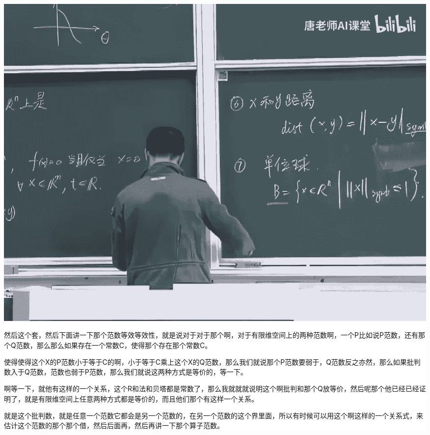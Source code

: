 ![](img/d706a53e20509e0d210c6d1b6bce869a_31.png)

然后这个套，然后下面讲一下那个范数等效等效性，就是说对于对于那个啊，对于有限维空间上的两种范数啊，一个P比如说P范数，还有那个Q范数，那么那么如果存在一个常数C，使得那个存在那个常数C。

使得使得这个X的P范数小于等于C的啊，小于等于C乘上这个X的Q范数，那么我们就说那个P范数要弱于，Q范数反之亦然，那么如果批判数入于Q范数，范数也弱于P范数，那么我们就说这两种方式是等价的，等一下。

啊等一下，就他有这样的一个关系，这个R和法和贝塔都是常数了，那么我就就就说明这个啊批判和那个Q放等价，然后呢那个他已经已经证明了，就是有限维空间上任意两种方式都是等价的，而且他们那个有这样一个关系。

就是这个批判数，就是任意一个范数它都会是另一个范数的，在另一个范数的这个界里面，所以有时候可以用这个啊这样的一个关系式，来估计这个范数的那个那个借，然后后面再，然后再讲一下那个算子范数。


